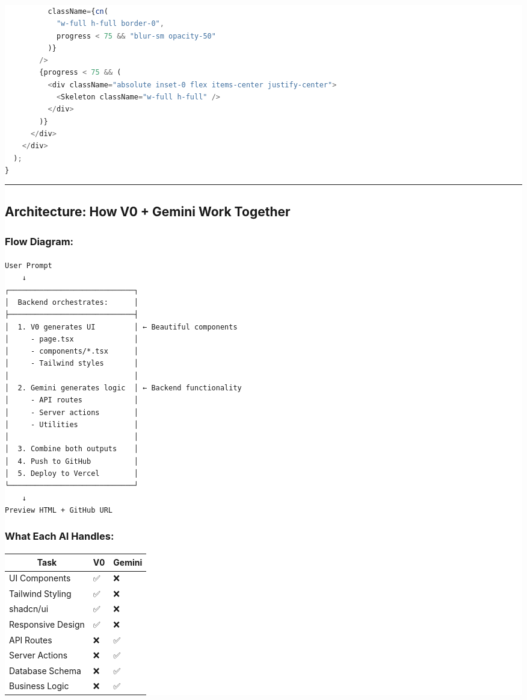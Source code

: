 ```typescript
          className={cn(
            "w-full h-full border-0",
            progress < 75 && "blur-sm opacity-50"
          )}
        />
        {progress < 75 && (
          <div className="absolute inset-0 flex items-center justify-center">
            <Skeleton className="w-full h-full" />
          </div>
        )}
      </div>
    </div>
  );
}
```

---

## Architecture: How V0 + Gemini Work Together

### Flow Diagram:

```
User Prompt
    ↓
┌─────────────────────────────┐
│  Backend orchestrates:      │
├─────────────────────────────┤
│  1. V0 generates UI         │ ← Beautiful components
│     - page.tsx              │
│     - components/*.tsx      │
│     - Tailwind styles       │
│                             │
│  2. Gemini generates logic  │ ← Backend functionality
│     - API routes            │
│     - Server actions        │
│     - Utilities             │
│                             │
│  3. Combine both outputs    │
│  4. Push to GitHub          │
│  5. Deploy to Vercel        │
└─────────────────────────────┘
    ↓
Preview HTML + GitHub URL
```

### What Each AI Handles:

| Task | V0 | Gemini |
|------|-----|--------|
| UI Components | ✅ | ❌ |
| Tailwind Styling | ✅ | ❌ |
| shadcn/ui | ✅ | ❌ |
| Responsive Design | ✅ | ❌ |
| API Routes | ❌ | ✅ |
| Server Actions | ❌ | ✅ |
| Database Schema | ❌ | ✅ |
| Business Logic | ❌ | ✅ |